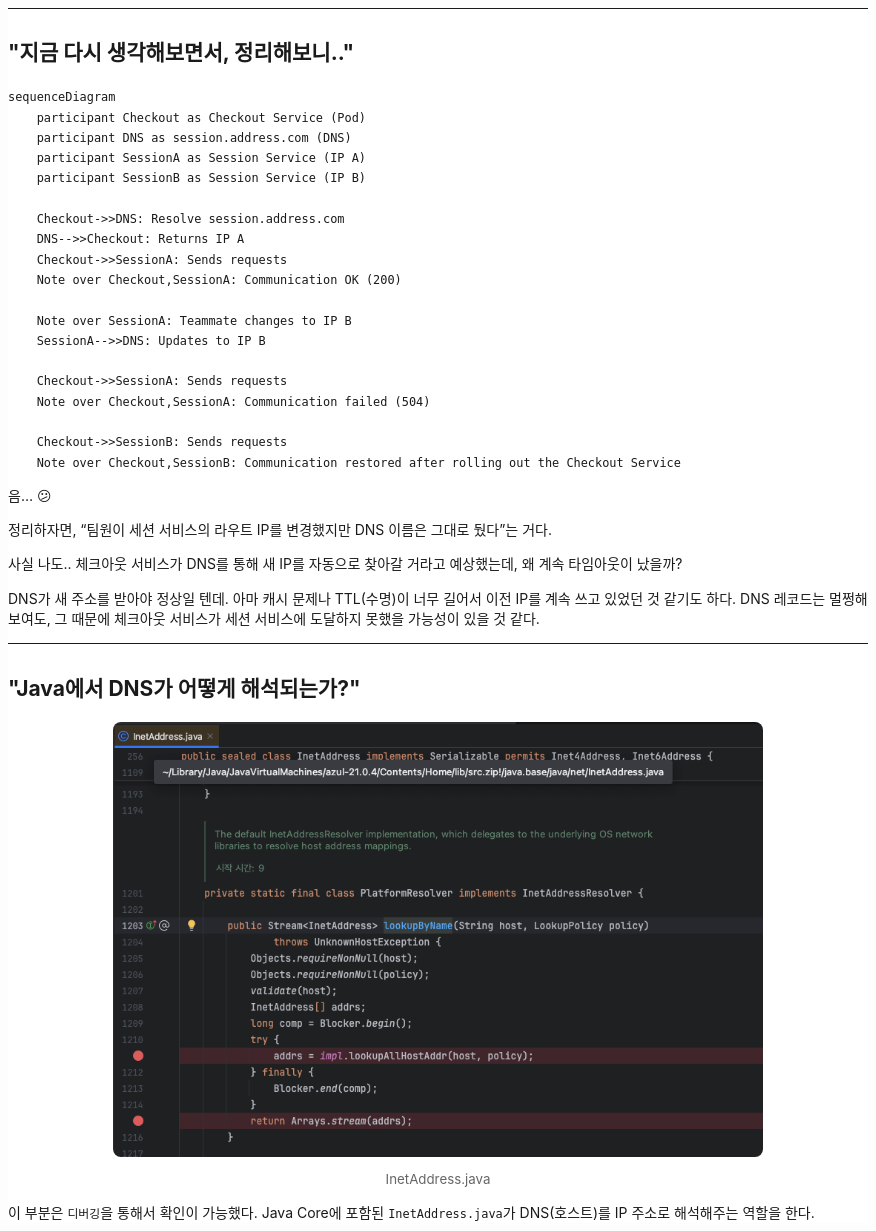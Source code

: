 
---

## **"지금 다시 생각해보면서, 정리해보니.."**

```mermaid
sequenceDiagram
    participant Checkout as Checkout Service (Pod)
    participant DNS as session.address.com (DNS)
    participant SessionA as Session Service (IP A)
    participant SessionB as Session Service (IP B)

    Checkout->>DNS: Resolve session.address.com
    DNS-->>Checkout: Returns IP A
    Checkout->>SessionA: Sends requests
    Note over Checkout,SessionA: Communication OK (200)

    Note over SessionA: Teammate changes to IP B
    SessionA-->>DNS: Updates to IP B

    Checkout->>SessionA: Sends requests
    Note over Checkout,SessionA: Communication failed (504)

    Checkout->>SessionB: Sends requests
    Note over Checkout,SessionB: Communication restored after rolling out the Checkout Service
```

음… 😕

정리하자면, “팀원이 세션 서비스의 라우트 IP를 변경했지만 DNS 이름은 그대로 뒀다”는 거다.

사실 나도.. 체크아웃 서비스가 DNS를 통해 새 IP를 자동으로 찾아갈 거라고 예상했는데, 왜 계속 타임아웃이 났을까?

DNS가 새 주소를 받아야 정상일 텐데. 
아마 캐시 문제나 TTL(수명)이 너무 길어서 이전 IP를 계속 쓰고 있었던 것 같기도 하다. 
DNS 레코드는 멀쩡해 보여도, 그 때문에 체크아웃 서비스가 세션 서비스에 도달하지 못했을 가능성이 있을 것 같다.

---

## **"Java에서 DNS가 어떻게 해석되는가?"**
<figure style="text-align: center;">
  <img 
    src="/assets/img/posts/2025-07-05-jvm-dns-caching-meets-connection-pools/inetAddress.png" 
    alt="InetAddress.java" 
    width="650" 
    style="border-radius: 8px;">
  <figcaption style="margin-top: 0.5rem; font-size: 0.95rem; color: #666;">
    InetAddress.java
  </figcaption>
</figure>

이 부분은 `디버깅`을 통해서 확인이 가능했다. 
Java Core에 포함된 `InetAddress.java`가 DNS(호스트)를 IP 주소로 해석해주는 역할을 한다. 
